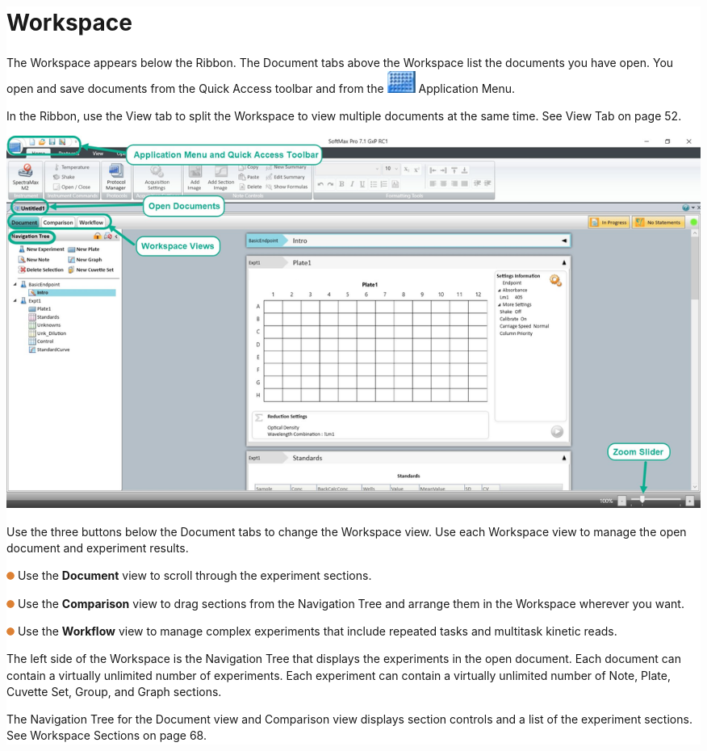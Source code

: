# Workspace

The Workspace appears below the Ribbon. The Document tabs above the Workspace list the documents you have open. You open and save documents from the Quick Access toolbar and from the ![](<../../../.gitbook/assets/0 (13).jpeg>) Application Menu.

In the Ribbon, use the View tab to split the Workspace to view multiple documents at the same time. See View Tab on page 52.

![](<../../../.gitbook/assets/1 (12).jpeg>)

Use the three buttons below the Document tabs to change the Workspace view. Use each Workspace view to manage the open document and experiment results.

![](<../../../.gitbook/assets/2 (10) (1) (1) (1).png>) Use the **Document** view to scroll through the experiment sections.

![](<../../../.gitbook/assets/3 (13) (1) (1).png>) Use the **Comparison** view to drag sections from the Navigation Tree and arrange them in the Workspace wherever you want.

![](<../../../.gitbook/assets/4 (15) (1) (1).png>) Use the **Workflow** view to manage complex experiments that include repeated tasks and multitask kinetic reads.

The left side of the Workspace is the Navigation Tree that displays the experiments in the open document. Each document can contain a virtually unlimited number of experiments. Each experiment can contain a virtually unlimited number of Note, Plate, Cuvette Set, Group, and Graph sections.

The Navigation Tree for the Document view and Comparison view displays section controls and a list of the experiment sections. See Workspace Sections on page 68.
